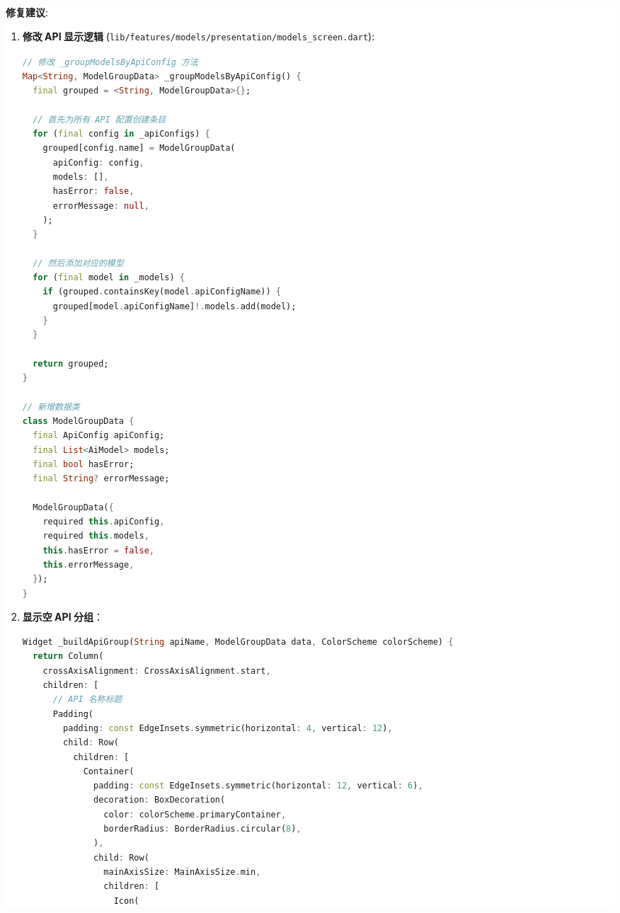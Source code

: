 **修复建议**:

1. **修改 API 显示逻辑** (`lib/features/models/presentation/models_screen.dart`):
   ```dart
   // 修改 _groupModelsByApiConfig 方法
   Map<String, ModelGroupData> _groupModelsByApiConfig() {
     final grouped = <String, ModelGroupData>{};
     
     // 首先为所有 API 配置创建条目
     for (final config in _apiConfigs) {
       grouped[config.name] = ModelGroupData(
         apiConfig: config,
         models: [],
         hasError: false,
         errorMessage: null,
       );
     }
     
     // 然后添加对应的模型
     for (final model in _models) {
       if (grouped.containsKey(model.apiConfigName)) {
         grouped[model.apiConfigName]!.models.add(model);
       }
     }
     
     return grouped;
   }
   
   // 新增数据类
   class ModelGroupData {
     final ApiConfig apiConfig;
     final List<AiModel> models;
     final bool hasError;
     final String? errorMessage;
     
     ModelGroupData({
       required this.apiConfig,
       required this.models,
       this.hasError = false,
       this.errorMessage,
     });
   }
   ```

2. **显示空 API 分组**：
   ```dart
   Widget _buildApiGroup(String apiName, ModelGroupData data, ColorScheme colorScheme) {
     return Column(
       crossAxisAlignment: CrossAxisAlignment.start,
       children: [
         // API 名称标题
         Padding(
           padding: const EdgeInsets.symmetric(horizontal: 4, vertical: 12),
           child: Row(
             children: [
               Container(
                 padding: const EdgeInsets.symmetric(horizontal: 12, vertical: 6),
                 decoration: BoxDecoration(
                   color: colorScheme.primaryContainer,
                   borderRadius: BorderRadius.circular(8),
                 ),
                 child: Row(
                   mainAxisSize: MainAxisSize.min,
                   children: [
                     Icon(
   ```